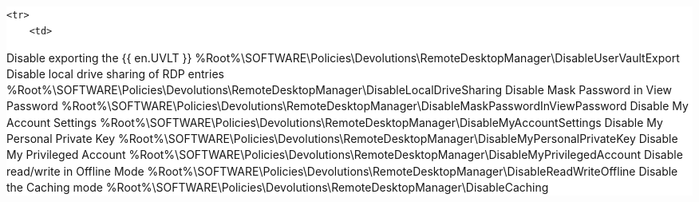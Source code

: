 	<tr>
		<td>
Disable exporting the {{ en.UVLT }}
		</td>
		<td>
%Root%\SOFTWARE\Policies\Devolutions\RemoteDesktopManager\DisableUserVaultExport
		</td>
	</tr>
	<tr>
		<td>
Disable local drive sharing of RDP entries
		</td>
		<td>
%Root%\SOFTWARE\Policies\Devolutions\RemoteDesktopManager\DisableLocalDriveSharing
		</td>
	</tr>
	<tr>
		<td>
Disable Mask Password in View Password
		</td>
		<td>
%Root%\SOFTWARE\Policies\Devolutions\RemoteDesktopManager\DisableMaskPasswordInViewPassword
		</td>
	</tr>
	<tr>
		<td>
Disable My Account Settings
		</td>
		<td>
%Root%\SOFTWARE\Policies\Devolutions\RemoteDesktopManager\DisableMyAccountSettings
		</td>
	</tr>
	<tr>
		<td>
Disable My Personal Private Key
		</td>
		<td>
%Root%\SOFTWARE\Policies\Devolutions\RemoteDesktopManager\DisableMyPersonalPrivateKey
		</td>
	</tr>
	<tr>
		<td>
Disable My Privileged Account
		</td>
		<td>
%Root%\SOFTWARE\Policies\Devolutions\RemoteDesktopManager\DisableMyPrivilegedAccount
		</td>
	</tr>
	<tr>
		<td>
Disable read/write in Offline Mode
		</td>
		<td>
%Root%\SOFTWARE\Policies\Devolutions\RemoteDesktopManager\DisableReadWriteOffline
		</td>
	</tr>
	<tr>
		<td>
Disable the Caching mode
		</td>
		<td>
%Root%\SOFTWARE\Policies\Devolutions\RemoteDesktopManager\DisableCaching
		</td>
	</tr>